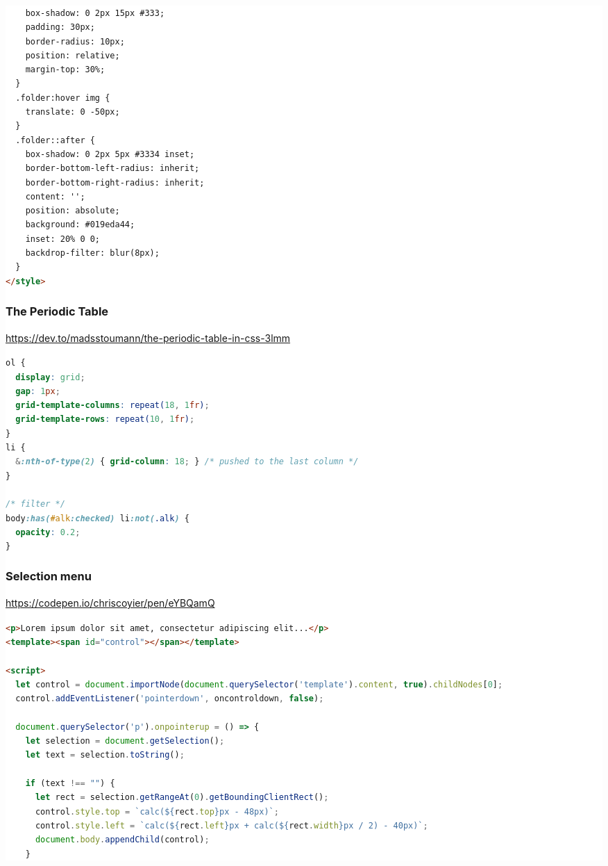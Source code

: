 ```html
    box-shadow: 0 2px 15px #333;
    padding: 30px;
    border-radius: 10px;
    position: relative;
    margin-top: 30%;
  }
  .folder:hover img {
    translate: 0 -50px;
  }
  .folder::after {
    box-shadow: 0 2px 5px #3334 inset;
    border-bottom-left-radius: inherit;
    border-bottom-right-radius: inherit;      
    content: '';
    position: absolute;
    background: #019eda44;
    inset: 20% 0 0;
    backdrop-filter: blur(8px);
  }
</style>
```

### The Periodic Table
https://dev.to/madsstoumann/the-periodic-table-in-css-3lmm

```css
ol {
  display: grid;
  gap: 1px;
  grid-template-columns: repeat(18, 1fr);
  grid-template-rows: repeat(10, 1fr);
}
li {
  &:nth-of-type(2) { grid-column: 18; } /* pushed to the last column */
}

/* filter */
body:has(#alk:checked) li:not(.alk) { 
  opacity: 0.2;
}
```

### Selection menu
https://codepen.io/chriscoyier/pen/eYBQamQ

```html
<p>Lorem ipsum dolor sit amet, consectetur adipiscing elit...</p>
<template><span id="control"></span></template>

<script>
  let control = document.importNode(document.querySelector('template').content, true).childNodes[0];
  control.addEventListener('pointerdown', oncontroldown, false);

  document.querySelector('p').onpointerup = () => {
    let selection = document.getSelection();
    let text = selection.toString();
    
    if (text !== "") {
      let rect = selection.getRangeAt(0).getBoundingClientRect();
      control.style.top = `calc(${rect.top}px - 48px)`;
      control.style.left = `calc(${rect.left}px + calc(${rect.width}px / 2) - 40px)`;
      document.body.appendChild(control);
    }
```